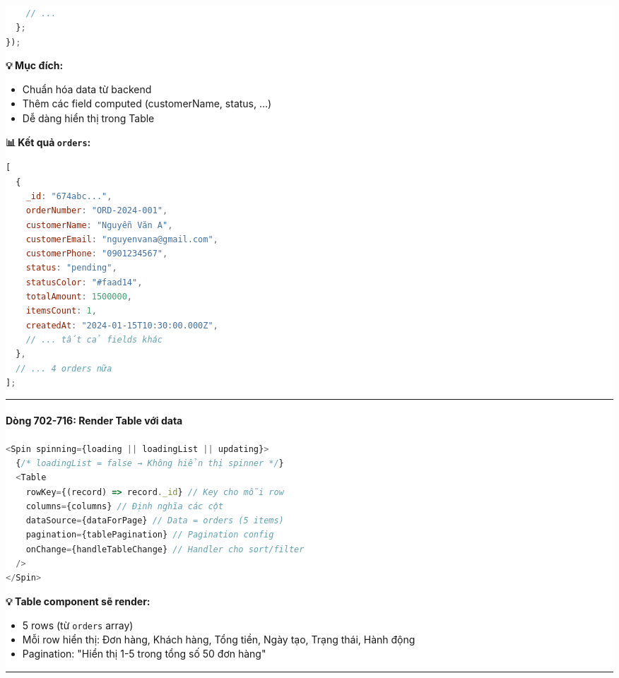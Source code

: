 ```javascript
    // ...
  };
});
```

**💡 Mục đích:**

- Chuẩn hóa data từ backend
- Thêm các field computed (customerName, status, ...)
- Dễ dàng hiển thị trong Table

**📊 Kết quả `orders`:**

```javascript
[
  {
    _id: "674abc...",
    orderNumber: "ORD-2024-001",
    customerName: "Nguyễn Văn A",
    customerEmail: "nguyenvana@gmail.com",
    customerPhone: "0901234567",
    status: "pending",
    statusColor: "#faad14",
    totalAmount: 1500000,
    itemsCount: 1,
    createdAt: "2024-01-15T10:30:00.000Z",
    // ... tất cả fields khác
  },
  // ... 4 orders nữa
];
```

---

#### Dòng 702-716: Render Table với data

```javascript
<Spin spinning={loading || loadingList || updating}>
  {/* loadingList = false → Không hiển thị spinner */}
  <Table
    rowKey={(record) => record._id} // Key cho mỗi row
    columns={columns} // Định nghĩa các cột
    dataSource={dataForPage} // Data = orders (5 items)
    pagination={tablePagination} // Pagination config
    onChange={handleTableChange} // Handler cho sort/filter
  />
</Spin>
```

**💡 Table component sẽ render:**

- 5 rows (từ `orders` array)
- Mỗi row hiển thị: Đơn hàng, Khách hàng, Tổng tiền, Ngày tạo, Trạng thái, Hành động
- Pagination: "Hiển thị 1-5 trong tổng số 50 đơn hàng"

---